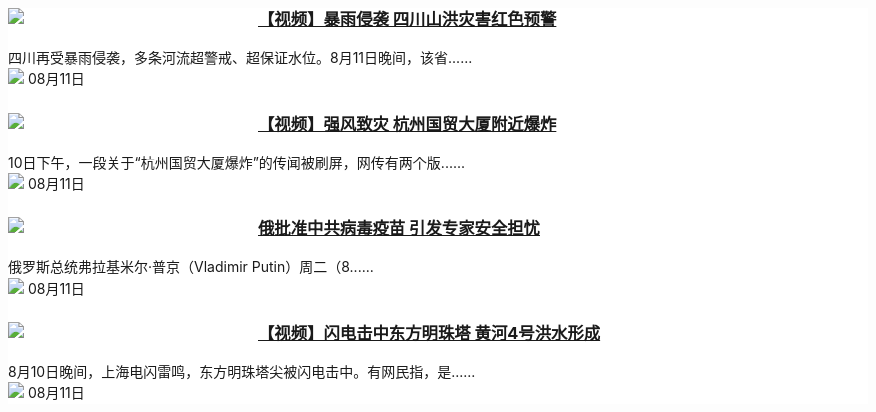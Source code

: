 <h3>
<a href="/gb/20/8/11/n12322608.md#1" target="_blank">
<img width="250" src="https://i.epochtimes.com/assets/uploads/2020/08/4-11-320x200.jpg" align ="left">
</a>
<a href="/gb/20/8/11/n12322608.md#1" target="_blank">
【视频】暴雨侵袭 四川山洪灾害红色预警</a>
<br>
</h3>
四川再受暴雨侵袭，多条河流超警戒、超保证水位。8月11日晚间，该省......<br>
<img align="bottom" src="https://raw.githubusercontent.com/nsshsd3952/www/master/t/ntdtv/time.gif">
08月11日</td>
</tr>
  <tr>
<td width="742">
<h3>
<a href="/gb/20/8/11/n12323029.md#1" target="_blank">
<img width="250" src="https://www.epochtimes.com/assets/themes/djy/images/djy_post_default_featured_image_320x200.jpg" align ="left">
</a>
<a href="/gb/20/8/11/n12323029.md#1" target="_blank">
【视频】强风致灾 杭州国贸大厦附近爆炸</a>
<br>
</h3>
10日下午，一段关于“杭州国贸大厦爆炸”的传闻被刷屏，网传有两个版......<br>
<img align="bottom" src="https://raw.githubusercontent.com/nsshsd3952/www/master/t/ntdtv/time.gif">
08月11日</td>
</tr>
  <tr>
<td width="742">
<h3>
<a href="/gb/20/8/11/n12322759.md#1" target="_blank">
<img width="250" src="https://i.epochtimes.com/assets/uploads/2020/08/GettyImages-1227703082-320x200.jpg" align ="left">
</a>
<a href="/gb/20/8/11/n12322759.md#1" target="_blank">
俄批准中共病毒疫苗 引发专家安全担忧</a>
<br>
</h3>
俄罗斯总统弗拉基米尔·普京（Vladimir Putin）周二（8......<br>
<img align="bottom" src="https://raw.githubusercontent.com/nsshsd3952/www/master/t/ntdtv/time.gif">
08月11日</td>
</tr>
  <tr>
<td width="742">
<h3>
<a href="/gb/20/8/11/n12321635.md#1" target="_blank">
<img width="250" src="https://i.epochtimes.com/assets/uploads/2020/08/2-11-320x200.jpg" align ="left">
</a>
<a href="/gb/20/8/11/n12321635.md#1" target="_blank">
【视频】闪电击中东方明珠塔 黄河4号洪水形成</a>
<br>
</h3>
8月10日晚间，上海电闪雷鸣，东方明珠塔尖被闪电击中。有网民指，是......<br>
<img align="bottom" src="https://raw.githubusercontent.com/nsshsd3952/www/master/t/ntdtv/time.gif">
08月11日</td>
</tr>
  <tr>
<td width="742">
<h3>
<a href="/gb/20/8/11/n12321511.md#1" target="_blank">